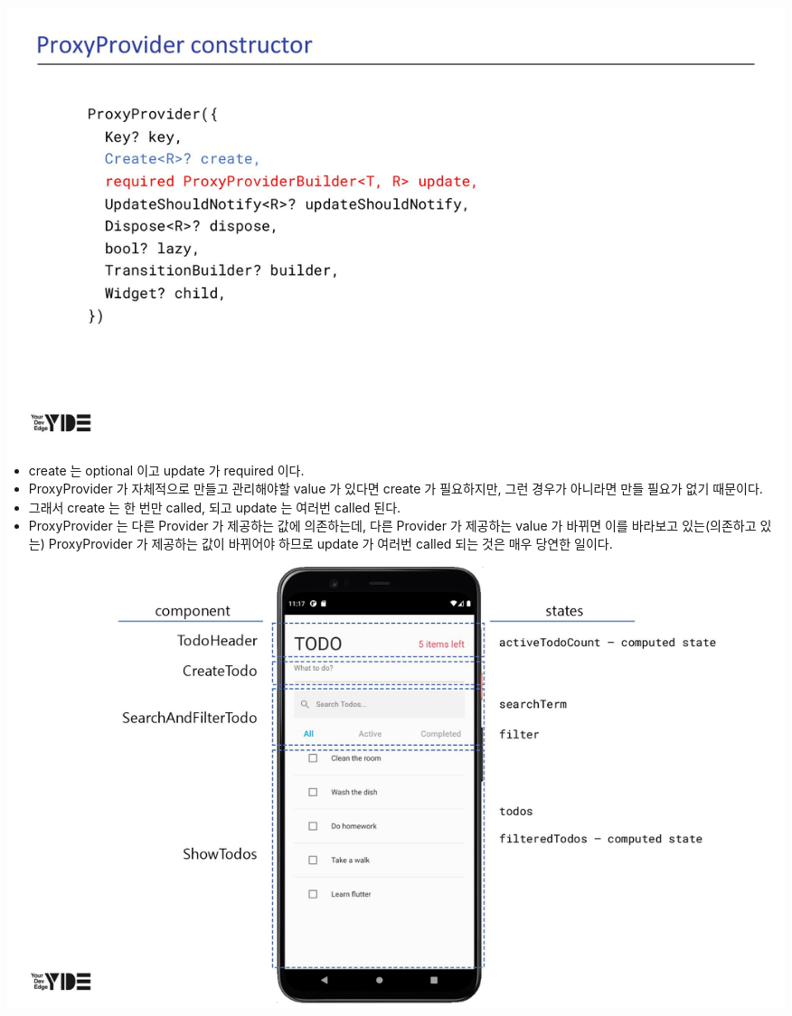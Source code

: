 ![](/images/ProxyProvider-Overview-1-page-004.jpg)

- create 는 optional 이고 update 가 required 이다.
- ProxyProvider 가 자체적으로 만들고 관리해야할 value 가 있다면 create 가 필요하지만, 그런 경우가 아니라면 만들 필요가 없기 때문이다.
- 그래서 create 는 한 번만 called, 되고 update 는 여러번 called 된다.
- ProxyProvider 는 다른 Provider 가 제공하는 값에 의존하는데, 다른 Provider 가 제공하는 value 가 바뀌면 이를 바라보고 있는(의존하고 있는) ProxyProvider 가 제공하는 값이 바뀌어야 하므로 update 가 여러번 called 되는 것은 매우 당연한 일이다.

![](/images/ProxyProvider-Overview-1-page-005.jpg)